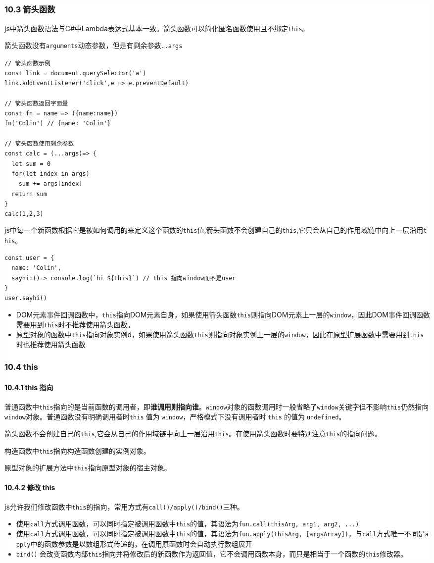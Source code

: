 ### 10.3 箭头函数
js中箭头函数语法与C#中Lambda表达式基本一致。箭头函数可以简化匿名函数使用且不绑定`this`。

箭头函数没有`arguments`动态参数，但是有剩余参数`..args`

```js{3,6,10}
// 箭头函数示例
const link = document.querySelector('a')
link.addEventListener('click',e => e.preventDefault)

// 箭头函数返回字面量
const fn = name => ({name:name})
fn('Colin') // {name: 'Colin'}

// 箭头函数使用剩余参数
const calc = (...args)=> {
  let sum = 0
  for(let index in args)
    sum += args[index]
  return sum
}
calc(1,2,3)
```

js中每一个新函数根据它是被如何调用的来定义这个函数的`this`值,箭头函数不会创建自己的`this`,它只会从自己的作用域链中向上一层沿用`this`。

```js{3}
const user = {
  name: 'Colin',
  sayhi:()=> console.log(`hi ${this}`) // this 指向window而不是user
}
user.sayhi()
```

* DOM元素事件回调函数中，`this`指向DOM元素自身，如果使用箭头函数`this`则指向DOM元素上一层的`window`，因此DOM事件回调函数需要用到`this`时不推荐使用箭头函数。
* 原型对象的函数中`this`指向对象实例d，如果使用箭头函数`this`则指向对象实例上一层的`window`，因此在原型扩展函数中需要用到`this`时也推荐使用箭头函数

### 10.4 this
#### 10.4.1 this 指向
普通函数中`this`指向的是当前函数的调用者，即**谁调用则指向谁**。`window`对象的函数调用时一般省略了`window`关键字但不影响`this`仍然指向`window`对象。普通函数没有明确调用者时`this` 值为 `window`，严格模式下没有调用者时 `this` 的值为 `undefined`。

箭头函数不会创建自己的`this`,它会从自己的作用域链中向上一层沿用`this`。在使用箭头函数时要特别注意`this`的指向问题。

构造函数中`this`指向构造函数创建的实例对象。

原型对象的扩展方法中`this`指向原型对象的宿主对象。

#### 10.4.2 修改 this
js允许我们修改函数中`this`的指向，常用方式有`call()/apply()/bind()`三种。

* 使用`call`方式调用函数，可以同时指定被调用函数中`this`的值，其语法为`fun.call(thisArg, arg1, arg2, ...)`
* 使用`call`方式调用函数，可以同时指定被调用函数中`this`的值，其语法为`fun.apply(thisArg, [argsArray])`，与`call`方式唯一不同是`apply`中的函数参数是以数组形式传递的，在调用原函数时会自动执行数组展开
* `bind()` 会改变函数内部`this`指向并将修改后的新函数作为返回值，它不会调用函数本身，而只是相当于一个函数的`this`修改器。
